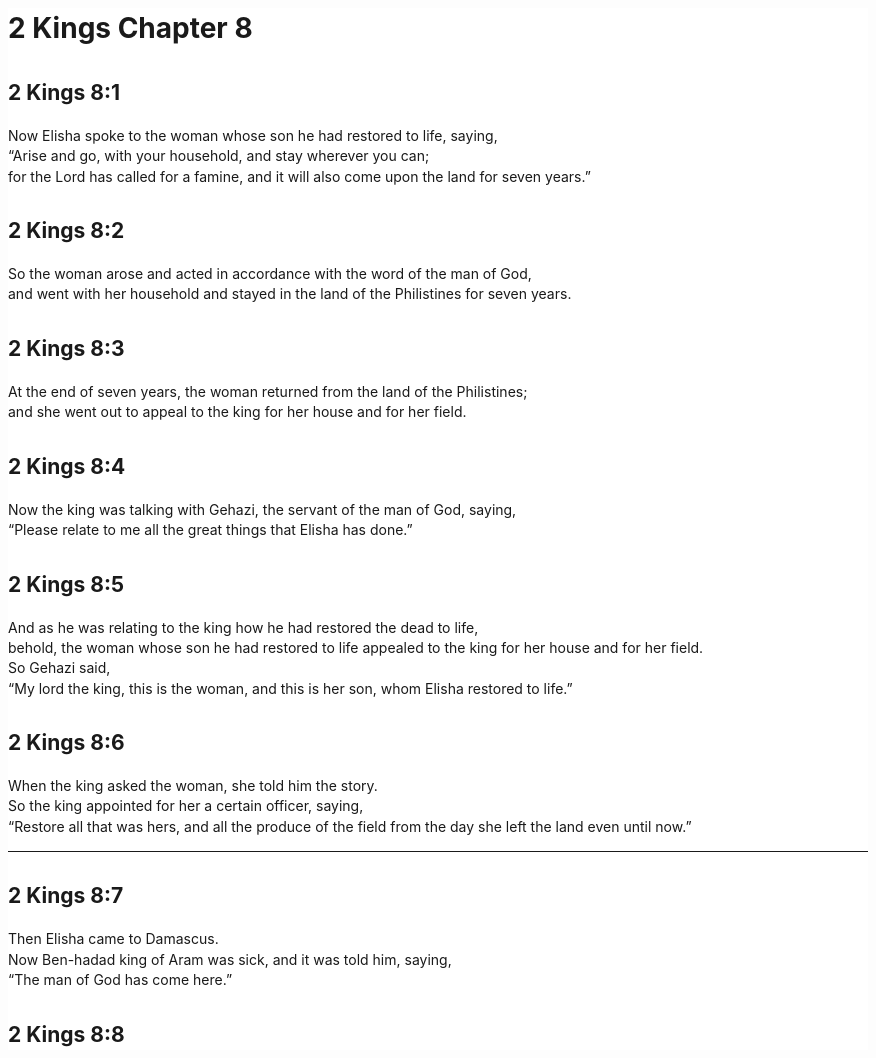 # 2 Kings Chapter 8

## 2 Kings 8:1

Now Elisha spoke to the woman whose son he had restored to life, saying,  
“Arise and go, with your household, and stay wherever you can;  
for the Lord has called for a famine, and it will also come upon the land for seven years.”

## 2 Kings 8:2

So the woman arose and acted in accordance with the word of the man of God,  
and went with her household and stayed in the land of the Philistines for seven years.

## 2 Kings 8:3

At the end of seven years, the woman returned from the land of the Philistines;  
and she went out to appeal to the king for her house and for her field.

## 2 Kings 8:4

Now the king was talking with Gehazi, the servant of the man of God, saying,  
“Please relate to me all the great things that Elisha has done.”

## 2 Kings 8:5

And as he was relating to the king how he had restored the dead to life,  
behold, the woman whose son he had restored to life appealed to the king for her house and for her field.  
So Gehazi said,  
“My lord the king, this is the woman, and this is her son, whom Elisha restored to life.”

## 2 Kings 8:6

When the king asked the woman, she told him the story.  
So the king appointed for her a certain officer, saying,  
“Restore all that was hers, and all the produce of the field from the day she left the land even until now.”

---

## 2 Kings 8:7

Then Elisha came to Damascus.  
Now Ben-hadad king of Aram was sick, and it was told him, saying,  
“The man of God has come here.”

## 2 Kings 8:8
